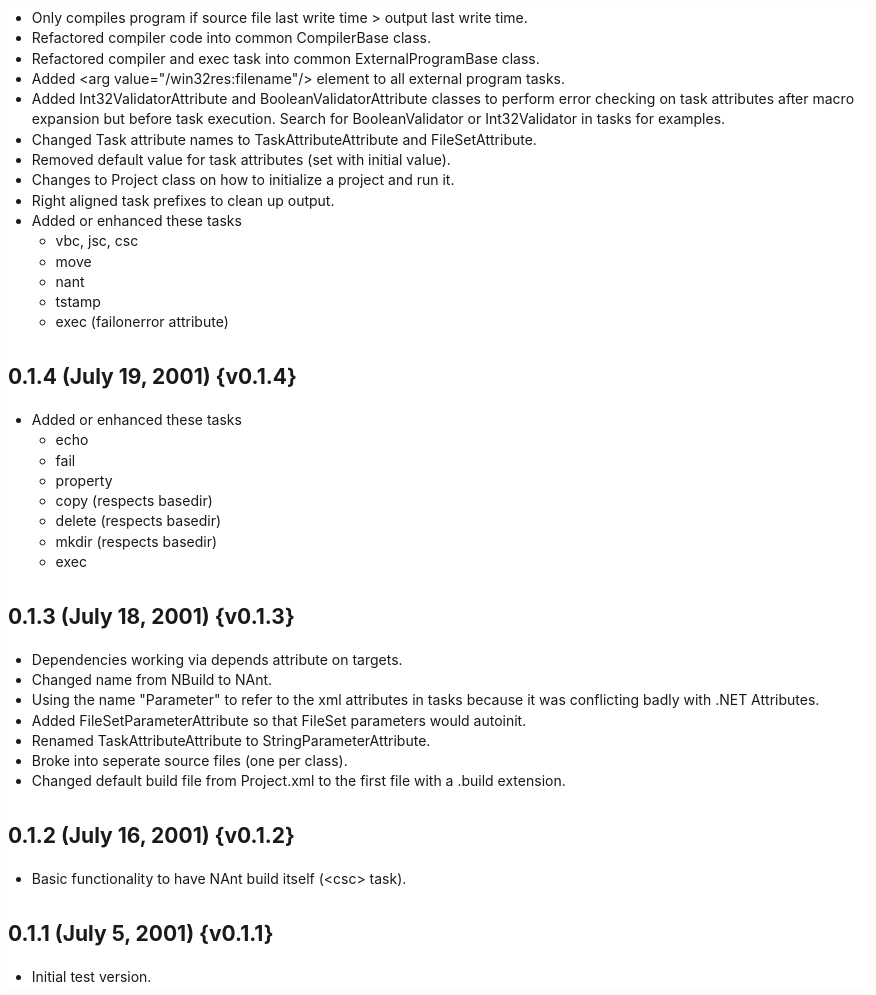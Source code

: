   * Only compiles program if source file last write time &gt; output last write time.
  * Refactored compiler code into common CompilerBase class.
  * Refactored compiler and exec task into common ExternalProgramBase class.
  * Added &lt;arg value="/win32res:filename"/&gt; element to all external program tasks.
  * Added Int32ValidatorAttribute and BooleanValidatorAttribute classes to perform error checking on task attributes after macro expansion but before task execution. Search for BooleanValidator or Int32Validator in tasks for examples.
  * Changed Task attribute names to TaskAttributeAttribute and FileSetAttribute.
  * Removed default value for task attributes (set with initial value).
  * Changes to Project class on how to initialize a project and run it.
  * Right aligned task prefixes to clean up output.
  * Added or enhanced these tasks
    * vbc, jsc, csc
    * move
    * nant
    * tstamp
    * exec (failonerror attribute)


## 0.1.4 (July 19, 2001) {v0.1.4}

  * Added or enhanced these tasks
    * echo
    * fail
    * property
    * copy (respects basedir)
    * delete (respects basedir)
    * mkdir (respects basedir)
    * exec


## 0.1.3 (July 18, 2001) {v0.1.3}

  * Dependencies working via depends attribute on targets.
  * Changed name from NBuild to NAnt.
  * Using the name "Parameter" to refer to the xml attributes in tasks because it was conflicting badly with .NET Attributes.
  * Added FileSetParameterAttribute so that FileSet parameters would autoinit.
  * Renamed TaskAttributeAttribute to StringParameterAttribute.
  * Broke into seperate source files (one per class).
  * Changed default build file from Project.xml to the first file with a .build extension.


## 0.1.2 (July 16, 2001) {v0.1.2}

  * Basic functionality to have NAnt build itself (&lt;csc&gt; task).


## 0.1.1 (July 5, 2001) {v0.1.1}

  * Initial test version.

